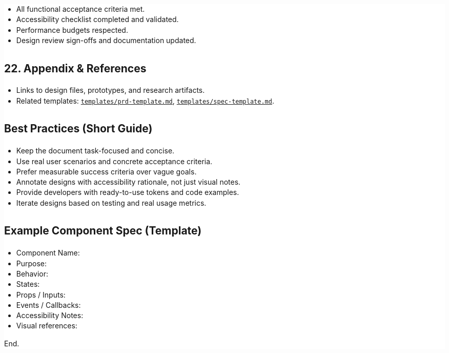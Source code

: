 - All functional acceptance criteria met.
- Accessibility checklist completed and validated.
- Performance budgets respected.
- Design review sign-offs and documentation updated.

## 22. Appendix & References

- Links to design files, prototypes, and research artifacts.
- Related templates: [`templates/prd-template.md`](templates/prd-template.md:1), [`templates/spec-template.md`](templates/spec-template.md:1).

## Best Practices (Short Guide)

- Keep the document task-focused and concise.
- Use real user scenarios and concrete acceptance criteria.
- Prefer measurable success criteria over vague goals.
- Annotate designs with accessibility rationale, not just visual notes.
- Provide developers with ready-to-use tokens and code examples.
- Iterate designs based on testing and real usage metrics.

## Example Component Spec (Template)

- Component Name:
- Purpose:
- Behavior:
- States:
- Props / Inputs:
- Events / Callbacks:
- Accessibility Notes:
- Visual references:

End.
